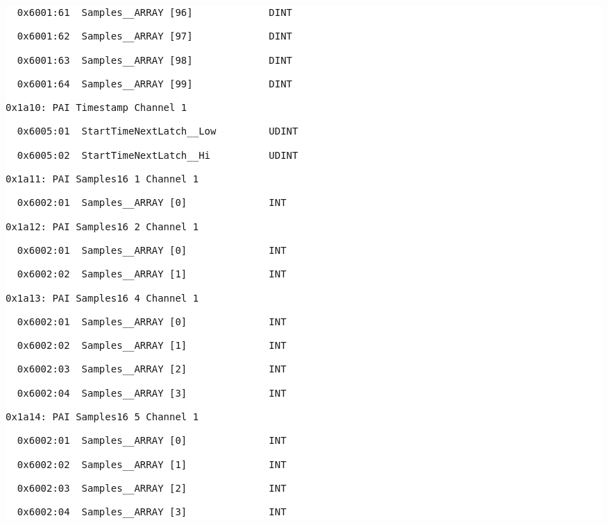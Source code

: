 <td  colspan=3 align="left"><pre>  0x6001:61  Samples__ARRAY [96]             DINT</pre></td>
</tr>
<tr class="txpdo">
<td  colspan=3 align="left"><pre>  0x6001:62  Samples__ARRAY [97]             DINT</pre></td>
</tr>
<tr class="txpdo">
<td  colspan=3 align="left"><pre>  0x6001:63  Samples__ARRAY [98]             DINT</pre></td>
</tr>
<tr class="txpdo">
<td  colspan=3 align="left"><pre>  0x6001:64  Samples__ARRAY [99]             DINT</pre></td>
</tr>
<tr class="txpdo pdosection">
<td  colspan=3 align="left"><pre>0x1a10: PAI Timestamp Channel 1</pre></td>
</tr>
<tr class="txpdo">
<td  colspan=3 align="left"><pre>  0x6005:01  StartTimeNextLatch__Low         UDINT</pre></td>
</tr>
<tr class="txpdo">
<td  colspan=3 align="left"><pre>  0x6005:02  StartTimeNextLatch__Hi          UDINT</pre></td>
</tr>
<tr class="txpdo pdosection">
<td  colspan=3 align="left"><pre>0x1a11: PAI Samples16 1 Channel 1</pre></td>
</tr>
<tr class="txpdo">
<td  colspan=3 align="left"><pre>  0x6002:01  Samples__ARRAY [0]              INT</pre></td>
</tr>
<tr class="txpdo pdosection">
<td  colspan=3 align="left"><pre>0x1a12: PAI Samples16 2 Channel 1</pre></td>
</tr>
<tr class="txpdo">
<td  colspan=3 align="left"><pre>  0x6002:01  Samples__ARRAY [0]              INT</pre></td>
</tr>
<tr class="txpdo">
<td  colspan=3 align="left"><pre>  0x6002:02  Samples__ARRAY [1]              INT</pre></td>
</tr>
<tr class="txpdo pdosection">
<td  colspan=3 align="left"><pre>0x1a13: PAI Samples16 4 Channel 1</pre></td>
</tr>
<tr class="txpdo">
<td  colspan=3 align="left"><pre>  0x6002:01  Samples__ARRAY [0]              INT</pre></td>
</tr>
<tr class="txpdo">
<td  colspan=3 align="left"><pre>  0x6002:02  Samples__ARRAY [1]              INT</pre></td>
</tr>
<tr class="txpdo">
<td  colspan=3 align="left"><pre>  0x6002:03  Samples__ARRAY [2]              INT</pre></td>
</tr>
<tr class="txpdo">
<td  colspan=3 align="left"><pre>  0x6002:04  Samples__ARRAY [3]              INT</pre></td>
</tr>
<tr class="txpdo pdosection">
<td  colspan=3 align="left"><pre>0x1a14: PAI Samples16 5 Channel 1</pre></td>
</tr>
<tr class="txpdo">
<td  colspan=3 align="left"><pre>  0x6002:01  Samples__ARRAY [0]              INT</pre></td>
</tr>
<tr class="txpdo">
<td  colspan=3 align="left"><pre>  0x6002:02  Samples__ARRAY [1]              INT</pre></td>
</tr>
<tr class="txpdo">
<td  colspan=3 align="left"><pre>  0x6002:03  Samples__ARRAY [2]              INT</pre></td>
</tr>
<tr class="txpdo">
<td  colspan=3 align="left"><pre>  0x6002:04  Samples__ARRAY [3]              INT</pre></td>